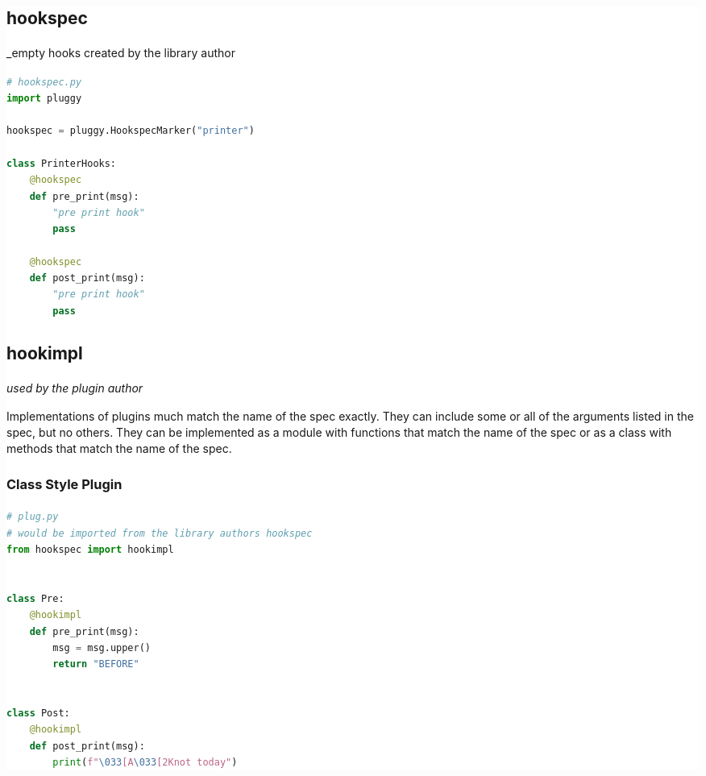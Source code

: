## hookspec

_empty hooks created by the library author 


``` python
# hookspec.py
import pluggy

hookspec = pluggy.HookspecMarker("printer")

class PrinterHooks:
    @hookspec
    def pre_print(msg):
        "pre print hook"
        pass

    @hookspec
    def post_print(msg):
        "pre print hook"
        pass
```


## hookimpl
_used by the plugin author_

Implementations of plugins much match the name of the spec exactly. They can include some or all of the arguments listed in the spec, but no others.  They can be implemented as a module with functions that match the name of the spec or as a class with methods that match the name of the spec.


### Class Style Plugin

``` python
# plug.py
# would be imported from the library authors hookspec
from hookspec import hookimpl


class Pre:
    @hookimpl
    def pre_print(msg):
        msg = msg.upper()
        return "BEFORE"


class Post:
    @hookimpl
    def post_print(msg):
        print(f"\033[A\033[2Knot today")
```

